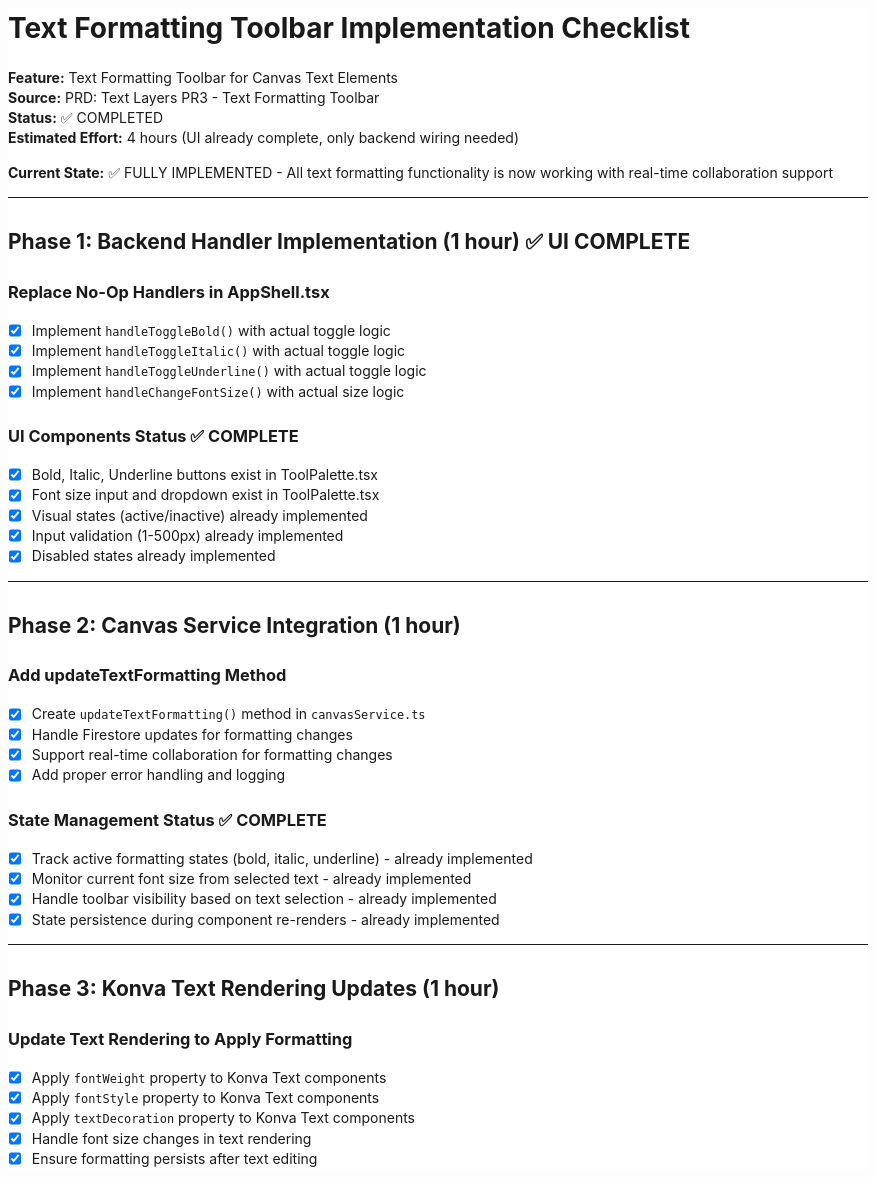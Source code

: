 # Text Formatting Toolbar Implementation Checklist

**Feature:** Text Formatting Toolbar for Canvas Text Elements  
**Source:** PRD: Text Layers PR3 - Text Formatting Toolbar  
**Status:** ✅ COMPLETED  
**Estimated Effort:** 4 hours (UI already complete, only backend wiring needed)

**Current State:** ✅ FULLY IMPLEMENTED - All text formatting functionality is now working with real-time collaboration support

---

## Phase 1: Backend Handler Implementation (1 hour) ✅ UI COMPLETE

### Replace No-Op Handlers in AppShell.tsx
- [x] Implement `handleToggleBold()` with actual toggle logic
- [x] Implement `handleToggleItalic()` with actual toggle logic  
- [x] Implement `handleToggleUnderline()` with actual toggle logic
- [x] Implement `handleChangeFontSize()` with actual size logic

### UI Components Status ✅ COMPLETE
- [x] Bold, Italic, Underline buttons exist in ToolPalette.tsx
- [x] Font size input and dropdown exist in ToolPalette.tsx
- [x] Visual states (active/inactive) already implemented
- [x] Input validation (1-500px) already implemented
- [x] Disabled states already implemented

---

## Phase 2: Canvas Service Integration (1 hour)

### Add updateTextFormatting Method
- [x] Create `updateTextFormatting()` method in `canvasService.ts`
- [x] Handle Firestore updates for formatting changes
- [x] Support real-time collaboration for formatting changes
- [x] Add proper error handling and logging

### State Management Status ✅ COMPLETE
- [x] Track active formatting states (bold, italic, underline) - already implemented
- [x] Monitor current font size from selected text - already implemented
- [x] Handle toolbar visibility based on text selection - already implemented
- [x] State persistence during component re-renders - already implemented

---

## Phase 3: Konva Text Rendering Updates (1 hour)

### Update Text Rendering to Apply Formatting
- [x] Apply `fontWeight` property to Konva Text components
- [x] Apply `fontStyle` property to Konva Text components  
- [x] Apply `textDecoration` property to Konva Text components
- [x] Handle font size changes in text rendering
- [x] Ensure formatting persists after text editing
